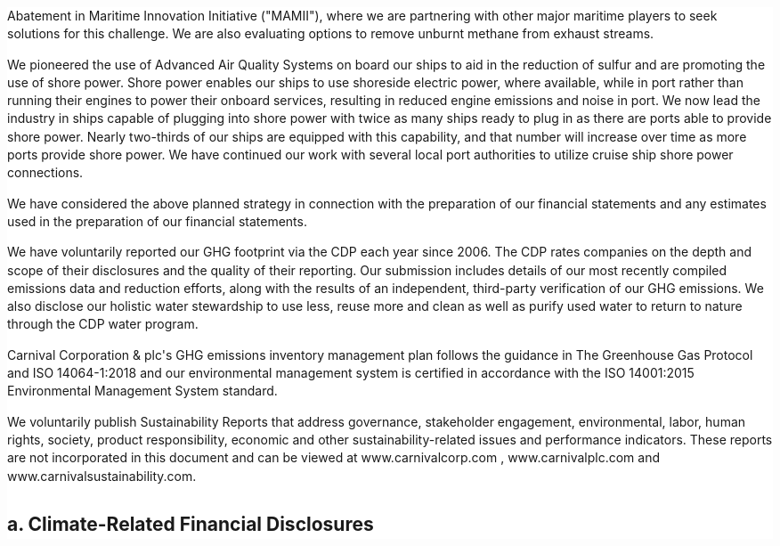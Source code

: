 <p>Abatement in Maritime Innovation Initiative ("MAMII"), where we are partnering with other major maritime players to seek solutions for this challenge. We are also evaluating options to remove unburnt methane from exhaust streams.</p>
<p>We pioneered the use of Advanced Air Quality Systems on board our ships to aid in the reduction of sulfur and are promoting the use of shore power. Shore power enables our ships to use shoreside electric power, where available, while in port rather than running their engines to power their onboard services, resulting in reduced engine emissions and noise in port. We now lead the industry in ships capable of plugging into shore power with twice as many ships ready to plug in as there are ports able to provide shore power. Nearly two-thirds of our ships are equipped with this capability, and that number will increase over time as more ports provide shore power. We have continued our work with several local port authorities to utilize cruise ship shore power connections.</p>
<p>We have considered the above planned strategy in connection with the preparation of our financial statements and any estimates used in the preparation of our financial statements.</p>
<p>We have voluntarily reported our GHG footprint via the CDP each year since 2006. The CDP rates companies on the depth and scope of their disclosures and the quality of their reporting. Our submission includes details of our most recently compiled emissions data and reduction efforts, along with the results of an independent, third-party verification of our GHG emissions. We also disclose our holistic water stewardship to use less, reuse more and clean as well as purify used water to return to nature through the CDP water program.</p>
<p>Carnival Corporation &amp; plc's GHG emissions inventory management plan follows the guidance in The Greenhouse Gas Protocol and ISO 14064-1:2018 and our environmental management system is certified in accordance with the ISO 14001:2015 Environmental Management System standard.</p>
<p>We voluntarily publish Sustainability Reports that address governance, stakeholder engagement, environmental, labor, human rights, society, product responsibility, economic and other sustainability-related issues and performance indicators. These reports are not incorporated in this document and can be viewed at www.carnivalcorp.com , www.carnivalplc.com and www.carnivalsustainability.com.</p>
<h2>a. Climate-Related Financial Disclosures</h2>
